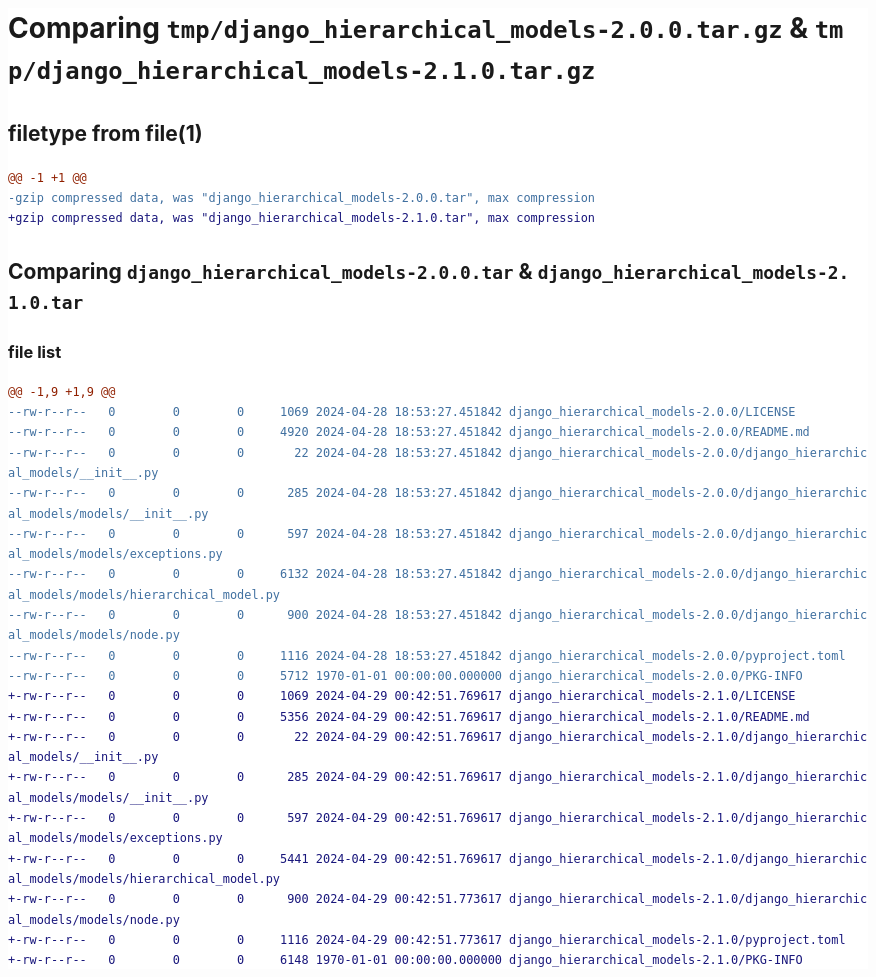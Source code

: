 # Comparing `tmp/django_hierarchical_models-2.0.0.tar.gz` & `tmp/django_hierarchical_models-2.1.0.tar.gz`

## filetype from file(1)

```diff
@@ -1 +1 @@
-gzip compressed data, was "django_hierarchical_models-2.0.0.tar", max compression
+gzip compressed data, was "django_hierarchical_models-2.1.0.tar", max compression
```

## Comparing `django_hierarchical_models-2.0.0.tar` & `django_hierarchical_models-2.1.0.tar`

### file list

```diff
@@ -1,9 +1,9 @@
--rw-r--r--   0        0        0     1069 2024-04-28 18:53:27.451842 django_hierarchical_models-2.0.0/LICENSE
--rw-r--r--   0        0        0     4920 2024-04-28 18:53:27.451842 django_hierarchical_models-2.0.0/README.md
--rw-r--r--   0        0        0       22 2024-04-28 18:53:27.451842 django_hierarchical_models-2.0.0/django_hierarchical_models/__init__.py
--rw-r--r--   0        0        0      285 2024-04-28 18:53:27.451842 django_hierarchical_models-2.0.0/django_hierarchical_models/models/__init__.py
--rw-r--r--   0        0        0      597 2024-04-28 18:53:27.451842 django_hierarchical_models-2.0.0/django_hierarchical_models/models/exceptions.py
--rw-r--r--   0        0        0     6132 2024-04-28 18:53:27.451842 django_hierarchical_models-2.0.0/django_hierarchical_models/models/hierarchical_model.py
--rw-r--r--   0        0        0      900 2024-04-28 18:53:27.451842 django_hierarchical_models-2.0.0/django_hierarchical_models/models/node.py
--rw-r--r--   0        0        0     1116 2024-04-28 18:53:27.451842 django_hierarchical_models-2.0.0/pyproject.toml
--rw-r--r--   0        0        0     5712 1970-01-01 00:00:00.000000 django_hierarchical_models-2.0.0/PKG-INFO
+-rw-r--r--   0        0        0     1069 2024-04-29 00:42:51.769617 django_hierarchical_models-2.1.0/LICENSE
+-rw-r--r--   0        0        0     5356 2024-04-29 00:42:51.769617 django_hierarchical_models-2.1.0/README.md
+-rw-r--r--   0        0        0       22 2024-04-29 00:42:51.769617 django_hierarchical_models-2.1.0/django_hierarchical_models/__init__.py
+-rw-r--r--   0        0        0      285 2024-04-29 00:42:51.769617 django_hierarchical_models-2.1.0/django_hierarchical_models/models/__init__.py
+-rw-r--r--   0        0        0      597 2024-04-29 00:42:51.769617 django_hierarchical_models-2.1.0/django_hierarchical_models/models/exceptions.py
+-rw-r--r--   0        0        0     5441 2024-04-29 00:42:51.769617 django_hierarchical_models-2.1.0/django_hierarchical_models/models/hierarchical_model.py
+-rw-r--r--   0        0        0      900 2024-04-29 00:42:51.773617 django_hierarchical_models-2.1.0/django_hierarchical_models/models/node.py
+-rw-r--r--   0        0        0     1116 2024-04-29 00:42:51.773617 django_hierarchical_models-2.1.0/pyproject.toml
+-rw-r--r--   0        0        0     6148 1970-01-01 00:00:00.000000 django_hierarchical_models-2.1.0/PKG-INFO
```
